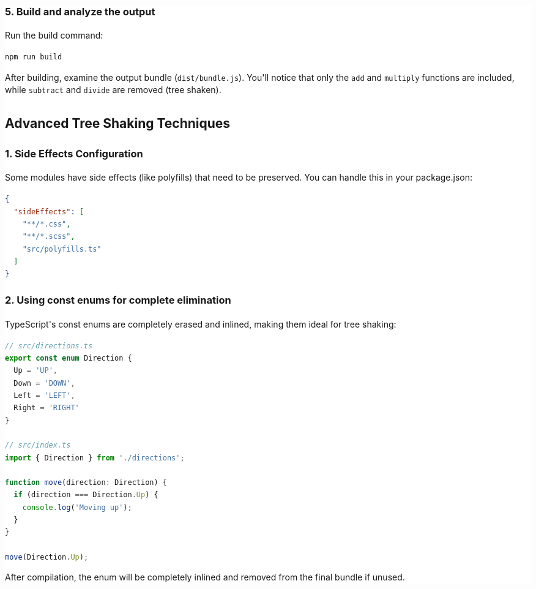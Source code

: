 ### 5. Build and analyze the output

Run the build command:

```bash
npm run build
```

After building, examine the output bundle (`dist/bundle.js`). You'll notice that only the `add` and `multiply` functions are included, while `subtract` and `divide` are removed (tree shaken).

## Advanced Tree Shaking Techniques

### 1. Side Effects Configuration

Some modules have side effects (like polyfills) that need to be preserved. You can handle this in your package.json:

```json
{
  "sideEffects": [
    "**/*.css",
    "**/*.scss",
    "src/polyfills.ts"
  ]
}
```

### 2. Using const enums for complete elimination

TypeScript's const enums are completely erased and inlined, making them ideal for tree shaking:

```typescript
// src/directions.ts
export const enum Direction {
  Up = 'UP',
  Down = 'DOWN',
  Left = 'LEFT',
  Right = 'RIGHT'
}

// src/index.ts
import { Direction } from './directions';

function move(direction: Direction) {
  if (direction === Direction.Up) {
    console.log('Moving up');
  }
}

move(Direction.Up);
```

After compilation, the enum will be completely inlined and removed from the final bundle if unused.
